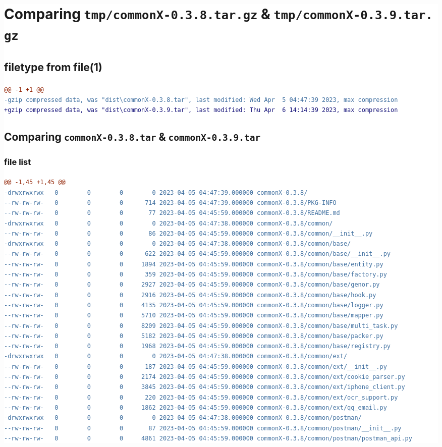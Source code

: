 # Comparing `tmp/commonX-0.3.8.tar.gz` & `tmp/commonX-0.3.9.tar.gz`

## filetype from file(1)

```diff
@@ -1 +1 @@
-gzip compressed data, was "dist\commonX-0.3.8.tar", last modified: Wed Apr  5 04:47:39 2023, max compression
+gzip compressed data, was "dist\commonX-0.3.9.tar", last modified: Thu Apr  6 14:14:39 2023, max compression
```

## Comparing `commonX-0.3.8.tar` & `commonX-0.3.9.tar`

### file list

```diff
@@ -1,45 +1,45 @@
-drwxrwxrwx   0        0        0        0 2023-04-05 04:47:39.000000 commonX-0.3.8/
--rw-rw-rw-   0        0        0      714 2023-04-05 04:47:39.000000 commonX-0.3.8/PKG-INFO
--rw-rw-rw-   0        0        0       77 2023-04-05 04:45:59.000000 commonX-0.3.8/README.md
-drwxrwxrwx   0        0        0        0 2023-04-05 04:47:38.000000 commonX-0.3.8/common/
--rw-rw-rw-   0        0        0       86 2023-04-05 04:45:59.000000 commonX-0.3.8/common/__init__.py
-drwxrwxrwx   0        0        0        0 2023-04-05 04:47:38.000000 commonX-0.3.8/common/base/
--rw-rw-rw-   0        0        0      622 2023-04-05 04:45:59.000000 commonX-0.3.8/common/base/__init__.py
--rw-rw-rw-   0        0        0     1894 2023-04-05 04:45:59.000000 commonX-0.3.8/common/base/entity.py
--rw-rw-rw-   0        0        0      359 2023-04-05 04:45:59.000000 commonX-0.3.8/common/base/factory.py
--rw-rw-rw-   0        0        0     2927 2023-04-05 04:45:59.000000 commonX-0.3.8/common/base/genor.py
--rw-rw-rw-   0        0        0     2916 2023-04-05 04:45:59.000000 commonX-0.3.8/common/base/hook.py
--rw-rw-rw-   0        0        0     4135 2023-04-05 04:45:59.000000 commonX-0.3.8/common/base/logger.py
--rw-rw-rw-   0        0        0     5710 2023-04-05 04:45:59.000000 commonX-0.3.8/common/base/mapper.py
--rw-rw-rw-   0        0        0     8209 2023-04-05 04:45:59.000000 commonX-0.3.8/common/base/multi_task.py
--rw-rw-rw-   0        0        0     5182 2023-04-05 04:45:59.000000 commonX-0.3.8/common/base/packer.py
--rw-rw-rw-   0        0        0     1968 2023-04-05 04:45:59.000000 commonX-0.3.8/common/base/registry.py
-drwxrwxrwx   0        0        0        0 2023-04-05 04:47:38.000000 commonX-0.3.8/common/ext/
--rw-rw-rw-   0        0        0      187 2023-04-05 04:45:59.000000 commonX-0.3.8/common/ext/__init__.py
--rw-rw-rw-   0        0        0     2174 2023-04-05 04:45:59.000000 commonX-0.3.8/common/ext/cookie_parser.py
--rw-rw-rw-   0        0        0     3845 2023-04-05 04:45:59.000000 commonX-0.3.8/common/ext/iphone_client.py
--rw-rw-rw-   0        0        0      220 2023-04-05 04:45:59.000000 commonX-0.3.8/common/ext/ocr_support.py
--rw-rw-rw-   0        0        0     1862 2023-04-05 04:45:59.000000 commonX-0.3.8/common/ext/qq_email.py
-drwxrwxrwx   0        0        0        0 2023-04-05 04:47:38.000000 commonX-0.3.8/common/postman/
--rw-rw-rw-   0        0        0       87 2023-04-05 04:45:59.000000 commonX-0.3.8/common/postman/__init__.py
--rw-rw-rw-   0        0        0     4861 2023-04-05 04:45:59.000000 commonX-0.3.8/common/postman/postman_api.py
```